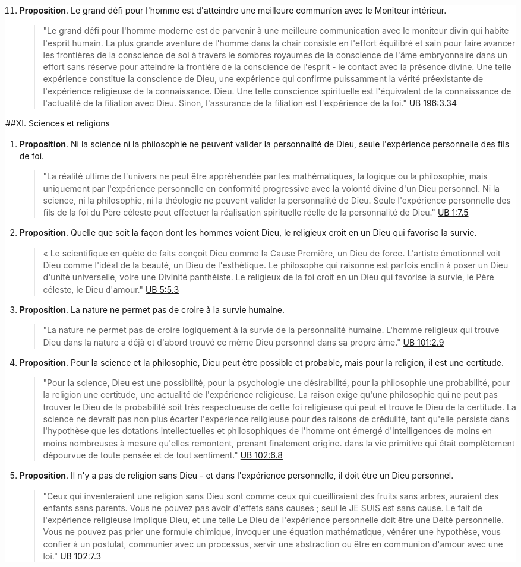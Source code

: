 11. **Proposition**. Le grand défi pour l'homme est d'atteindre une meilleure communion avec le Moniteur intérieur.  
	> "Le grand défi pour l'homme moderne est de parvenir à une meilleure communication avec le moniteur divin qui habite l'esprit humain. La plus grande aventure de l'homme dans la chair consiste en l'effort équilibré et sain pour faire avancer les frontières de la conscience de soi à travers le sombres royaumes de la conscience de l'âme embryonnaire dans un effort sans réserve pour atteindre la frontière de la conscience de l'esprit - le contact avec la présence divine. Une telle expérience constitue la conscience de Dieu, une expérience qui confirme puissamment la vérité préexistante de l'expérience religieuse de la connaissance. Dieu. Une telle conscience spirituelle est l'équivalent de la connaissance de l'actualité de la filiation avec Dieu. Sinon, l'assurance de la filiation est l'expérience de la foi." [UB 196:3.34](/en/The_Urantia_Book/196#p3_34)  


##XI. Sciences et religions  

1. **Proposition**. Ni la science ni la philosophie ne peuvent valider la personnalité de Dieu, seule l'expérience personnelle des fils de foi.  
	> "La réalité ultime de l'univers ne peut être appréhendée par les mathématiques, la logique ou la philosophie, mais uniquement par l'expérience personnelle en conformité progressive avec la volonté divine d'un Dieu personnel. Ni la science, ni la philosophie, ni la théologie ne peuvent valider la personnalité de Dieu. Seule l'expérience personnelle des fils de la foi du Père céleste peut effectuer la réalisation spirituelle réelle de la personnalité de Dieu." [UB 1:7.5](/en/The_Urantia_Book/1#p7_5)  

2. **Proposition**. Quelle que soit la façon dont les hommes voient Dieu, le religieux croit en un Dieu qui favorise la survie.  
	> « Le scientifique en quête de faits conçoit Dieu comme la Cause Première, un Dieu de force. L'artiste émotionnel voit Dieu comme l'idéal de la beauté, un Dieu de l'esthétique. Le philosophe qui raisonne est parfois enclin à poser un Dieu d'unité universelle, voire une Divinité panthéiste. Le religieux de la foi croit en un Dieu qui favorise la survie, le Père céleste, le Dieu d'amour." [UB 5:5.3](/fr/The_Urantia_Book/5#p5_3)  

3. **Proposition**. La nature ne permet pas de croire à la survie humaine.  
	> "La nature ne permet pas de croire logiquement à la survie de la personnalité humaine. L'homme religieux qui trouve Dieu dans la nature a déjà et d'abord trouvé ce même Dieu personnel dans sa propre âme." [UB 101:2.9](/en/The_Urantia_Book/101#p2_9)  

4. **Proposition**. Pour la science et la philosophie, Dieu peut être possible et probable, mais pour la religion, il est une certitude.  
	> "Pour la science, Dieu est une possibilité, pour la psychologie une désirabilité, pour la philosophie une probabilité, pour la religion une certitude, une actualité de l'expérience religieuse. La raison exige qu'une philosophie qui ne peut pas trouver le Dieu de la probabilité soit très respectueuse de cette foi religieuse qui peut et trouve le Dieu de la certitude. La science ne devrait pas non plus écarter l'expérience religieuse pour des raisons de crédulité, tant qu'elle persiste dans l'hypothèse que les dotations intellectuelles et philosophiques de l'homme ont émergé d'intelligences de moins en moins nombreuses à mesure qu'elles remontent, prenant finalement origine. dans la vie primitive qui était complètement dépourvue de toute pensée et de tout sentiment." [UB 102:6.8](/en/The_Urantia_Book/102#p6_8)  

5. **Proposition**. Il n'y a pas de religion sans Dieu - et dans l'expérience personnelle, il doit être un Dieu personnel.  
	> "Ceux qui inventeraient une religion sans Dieu sont comme ceux qui cueilliraient des fruits sans arbres, auraient des enfants sans parents. Vous ne pouvez pas avoir d'effets sans causes ; seul le JE SUIS est sans cause. Le fait de l'expérience religieuse implique Dieu, et une telle Le Dieu de l'expérience personnelle doit être une Déité personnelle. Vous ne pouvez pas prier une formule chimique, invoquer une équation mathématique, vénérer une hypothèse, vous confier à un postulat, communier avec un processus, servir une abstraction ou être en communion d'amour avec une loi." [UB 102:7.3](/en/The_Urantia_Book/102#p7_3)  
